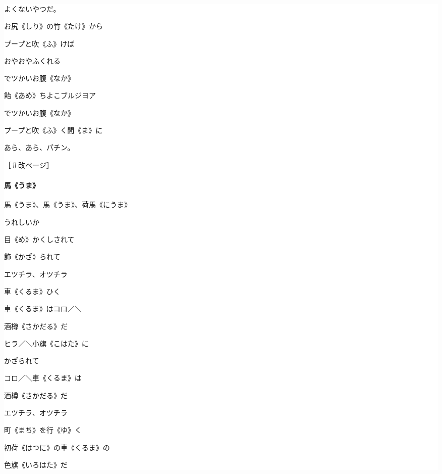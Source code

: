 よくないやつだ。



お尻《しり》の竹《たけ》から

プープと吹《ふ》けば



おやおやふくれる

でツかいお腹《なか》



飴《あめ》ちよこブルジヨア

でツかいお腹《なか》



プープと吹《ふ》く間《ま》に

あら、あら、パチン。

［＃改ページ］



#### 馬《うま》




馬《うま》、馬《うま》、荷馬《にうま》

うれしいか

目《め》かくしされて

飾《かざ》られて

エツチラ、オツチラ

車《くるま》ひく



車《くるま》はコロ／＼

酒樽《さかだる》だ

ヒラ／＼小旗《こはた》に

かざられて

コロ／＼車《くるま》は

酒樽《さかだる》だ



エツチラ、オツチラ

町《まち》を行《ゆ》く

初荷《はつに》の車《くるま》の

色旗《いろはた》だ
